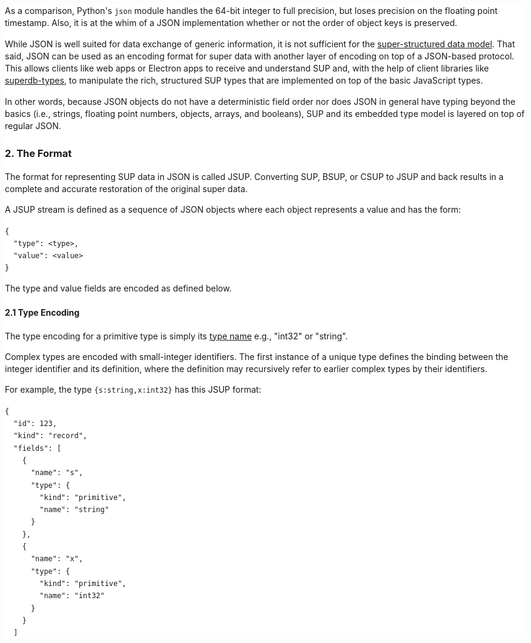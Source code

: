 As a comparison, Python's `json` module handles the 64-bit integer to full
precision, but loses precision on the floating point timestamp.
Also, it is at the whim of a JSON implementation whether
or not the order of object keys is preserved.

While JSON is well suited for data exchange of generic information, it is not
sufficient for the [super-structured data model](./_index.md#2-a-super-structured-pattern).
That said, JSON can be used as an encoding format for super data with another layer
of encoding on top of a JSON-based protocol.  This allows clients like web apps or
Electron apps to receive and understand SUP and, with the help of client
libraries like [superdb-types](https://github.com/brimdata/zui/tree/main/packages/superdb-types),
to manipulate the rich, structured SUP types that are implemented on top of
the basic JavaScript types.

In other words,
because JSON objects do not have a deterministic field order nor does JSON
in general have typing beyond the basics (i.e., strings, floating point numbers,
objects, arrays, and booleans), SUP and
its embedded type model is layered on top of regular JSON.

### 2. The Format

The format for representing SUP data in JSON is called JSUP.
Converting SUP, BSUP, or CSUP to JSUP and back results in a complete and
accurate restoration of the original super data.

A JSUP stream is defined as a sequence of JSON objects where each object
represents a value and has the form:
```
{
  "type": <type>,
  "value": <value>
}
```
The type and value fields are encoded as defined below.

#### 2.1 Type Encoding

The type encoding for a primitive type is simply its [type name](data-model.md#1-primitive-types)
e.g., "int32" or "string".

Complex types are encoded with small-integer identifiers.
The first instance of a unique type defines the binding between the
integer identifier and its definition, where the definition may recursively
refer  to earlier complex types by their identifiers.

For example, the type `{s:string,x:int32}` has this JSUP format:
```
{
  "id": 123,
  "kind": "record",
  "fields": [
    {
      "name": "s",
      "type": {
        "kind": "primitive",
        "name": "string"
      }
    },
    {
      "name": "x",
      "type": {
        "kind": "primitive",
        "name": "int32"
      }
    }
  ]
```
